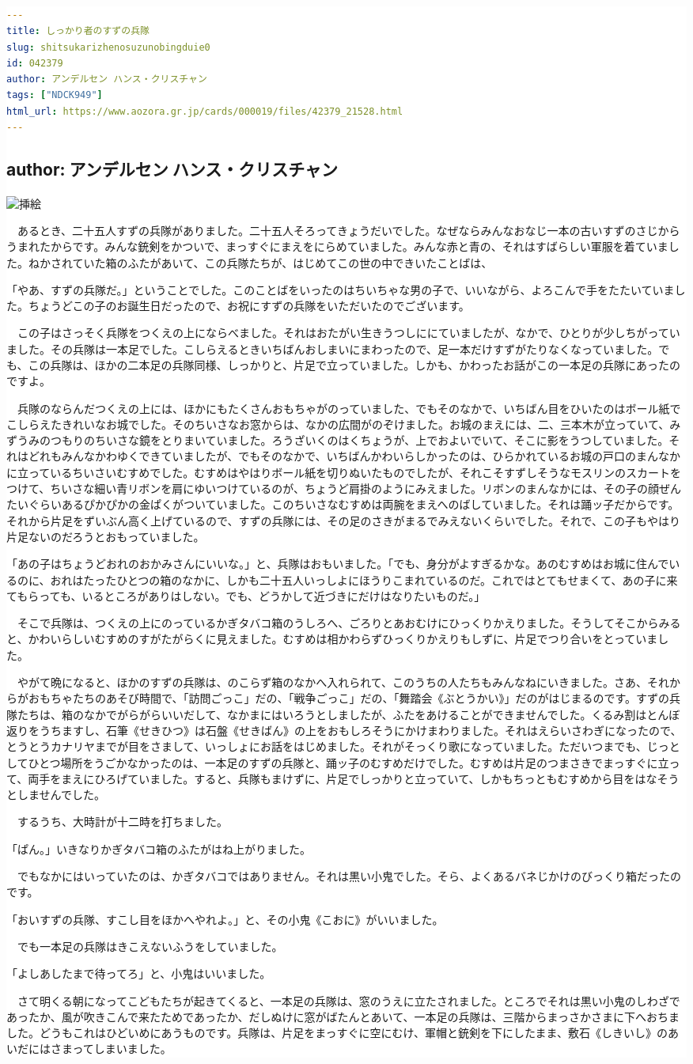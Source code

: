 ```yaml
---
title: しっかり者のすずの兵隊
slug: shitsukarizhenosuzunobingduie0
id: 042379
author: アンデルセン ハンス・クリスチャン
tags: ["NDCK949"]
html_url: https://www.aozora.gr.jp/cards/000019/files/42379_21528.html
---
```


## author: アンデルセン ハンス・クリスチャン

![挿絵](https://www.aozora.gr.jp/cards/000019/files/fig42379_01.png)

　あるとき、二十五人すずの兵隊がありました。二十五人そろってきょうだいでした。なぜならみんなおなじ一本の古いすずのさじからうまれたからです。みんな銃剣をかついで、まっすぐにまえをにらめていました。みんな赤と青の、それはすばらしい軍服を着ていました。ねかされていた箱のふたがあいて、この兵隊たちが、はじめてこの世の中できいたことばは、

「やあ、すずの兵隊だ。」ということでした。このことばをいったのはちいちゃな男の子で、いいながら、よろこんで手をたたいていました。ちょうどこの子のお誕生日だったので、お祝にすずの兵隊をいただいたのでございます。

　この子はさっそく兵隊をつくえの上にならべました。それはおたがい生きうつしににていましたが、なかで、ひとりが少しちがっていました。その兵隊は一本足でした。こしらえるときいちばんおしまいにまわったので、足一本だけすずがたりなくなっていました。でも、この兵隊は、ほかの二本足の兵隊同様、しっかりと、片足で立っていました。しかも、かわったお話がこの一本足の兵隊にあったのですよ。

　兵隊のならんだつくえの上には、ほかにもたくさんおもちゃがのっていました、でもそのなかで、いちばん目をひいたのはボール紙でこしらえたきれいなお城でした。そのちいさなお窓からは、なかの広間がのぞけました。お城のまえには、二、三本木が立っていて、みずうみのつもりのちいさな鏡をとりまいていました。ろうざいくのはくちょうが、上でおよいでいて、そこに影をうつしていました。それはどれもみんなかわゆくできていましたが、でもそのなかで、いちばんかわいらしかったのは、ひらかれているお城の戸口のまんなかに立っているちいさいむすめでした。むすめはやはりボール紙を切りぬいたものでしたが、それこそすずしそうなモスリンのスカートをつけて、ちいさな細い青リボンを肩にゆいつけているのが、ちょうど肩掛のようにみえました。リボンのまんなかには、その子の顔ぜんたいぐらいあるぴかぴかの金ぱくがついていました。このちいさなむすめは両腕をまえへのばしていました。それは踊ッ子だからです。それから片足をずいぶん高く上げているので、すずの兵隊には、その足のさきがまるでみえないくらいでした。それで、この子もやはり片足ないのだろうとおもっていました。

「あの子はちょうどおれのおかみさんにいいな。」と、兵隊はおもいました。「でも、身分がよすぎるかな。あのむすめはお城に住んでいるのに、おれはたったひとつの箱のなかに、しかも二十五人いっしよにほうりこまれているのだ。これではとてもせまくて、あの子に来てもらっても、いるところがありはしない。でも、どうかして近づきにだけはなりたいものだ。」

　そこで兵隊は、つくえの上にのっているかぎタバコ箱のうしろへ、ごろりとあおむけにひっくりかえりました。そうしてそこからみると、かわいらしいむすめのすがたがらくに見えました。むすめは相かわらずひっくりかえりもしずに、片足でつり合いをとっていました。

　やがて晩になると、ほかのすずの兵隊は、のこらず箱のなかへ入れられて、このうちの人たちもみんなねにいきました。さあ、それからがおもちゃたちのあそび時間で、「訪問ごっこ」だの、「戦争ごっこ」だの、「舞踏会《ぶとうかい》」だのがはじまるのです。すずの兵隊たちは、箱のなかでがらがらいいだして、なかまにはいろうとしましたが、ふたをあけることができませんでした。くるみ割はとんぼ返りをうちますし、石筆《せきひつ》は石盤《せきばん》の上をおもしろそうにかけまわりました。それはえらいさわぎになったので、とうとうカナリヤまでが目をさまして、いっしょにお話をはじめました。それがそっくり歌になっていました。ただいつまでも、じっとしてひとつ場所をうごかなかったのは、一本足のすずの兵隊と、踊ッ子のむすめだけでした。むすめは片足のつまさきでまっすぐに立って、両手をまえにひろげていました。すると、兵隊もまけずに、片足でしっかりと立っていて、しかもちっともむすめから目をはなそうとしませんでした。

　するうち、大時計が十二時を打ちました。

「ぱん。」いきなりかぎタバコ箱のふたがはね上がりました。

　でもなかにはいっていたのは、かぎタバコではありません。それは黒い小鬼でした。そら、よくあるバネじかけのびっくり箱だったのです。

「おいすずの兵隊、すこし目をほかへやれよ。」と、その小鬼《こおに》がいいました。

　でも一本足の兵隊はきこえないふうをしていました。

「よしあしたまで待ってろ」と、小鬼はいいました。

　さて明くる朝になってこどもたちが起きてくると、一本足の兵隊は、窓のうえに立たされました。ところでそれは黒い小鬼のしわざであったか、風が吹きこんで来たためであったか、だしぬけに窓がばたんとあいて、一本足の兵隊は、三階からまっさかさまに下へおちました。どうもこれはひどいめにあうものです。兵隊は、片足をまっすぐに空にむけ、軍帽と銃剣を下にしたまま、敷石《しきいし》のあいだにはさまってしまいました。
